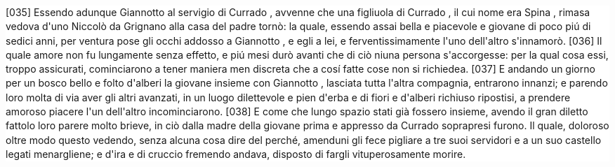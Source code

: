  <p>
  <a name="p02060035">
   [035]
  </a>
  Essendo adunque
  <name persref="giuffredi" type="person">
   Giannotto
  </name>
  al servigio di
  <name persref="corradomalaspina" type="person">
   Currado
  </name>
  , avvenne che una figliuola di
  <name persref="corradomalaspina" type="person">
   Currado
  </name>
  , il cui nome era
  <name persref="spina" type="person">
   Spina
  </name>
  , rimasa vedova d'uno
  <name persref="niccologragnano" type="person">
   Niccol&ograve; da Grignano
  </name>
  alla casa del padre torn&ograve;: la quale, essendo assai bella e piacevole e giovane di poco pi&uacute; di sedici anni, per ventura pose gli occhi addosso a
  <name persref="giuffredi" type="person">
   Giannotto
  </name>
  , e egli a lei, e ferventissimamente l'uno dell'altro s'innamor&ograve;.
  <a name="p02060036">
   [036]
  </a>
  Il quale amore non fu lungamente senza effetto, e pi&uacute; mesi dur&ograve; avanti che di ci&ograve; niuna persona s'accorgesse: per la qual cosa essi, troppo assicurati, cominciarono a tener maniera men discreta che a cos&iacute; fatte cose non si richiedea.
  <a name="p02060037">
   [037]
  </a>
  E andando un giorno per un bosco bello e folto d'alberi la giovane insieme con
  <name persref="giuffredi" type="person">
   Giannotto
  </name>
  , lasciata tutta l'altra compagnia, entrarono innanzi; e parendo loro molta di via aver gli altri avanzati, in un luogo dilettevole e pien d'erba e di fiori e d'alberi richiuso ripostisi, a prendere amoroso piacere l'un dell'altro incominciarono.
  <a name="p02060038">
   [038]
  </a>
  E come che lungo spazio stati gi&agrave; fossero insieme, avendo il gran diletto fattolo loro parere molto brieve, in ci&ograve; dalla
  <name persref="mogliecmalaspina-0206" type="person">
   madre
  </name>
  della giovane prima e appresso da
  <name persref="corradomalaspina" type="person">
   Currado
  </name>
  soprapresi furono. Il quale, doloroso oltre modo questo vedendo, senza alcuna cosa dire del perch&eacute;, amenduni gli fece pigliare a tre suoi servidori e a un suo castello legati menargliene; e d'ira e di cruccio fremendo andava, disposto di fargli vituperosamente morire.
 </p>
 <p>
  <a name="p02060039">